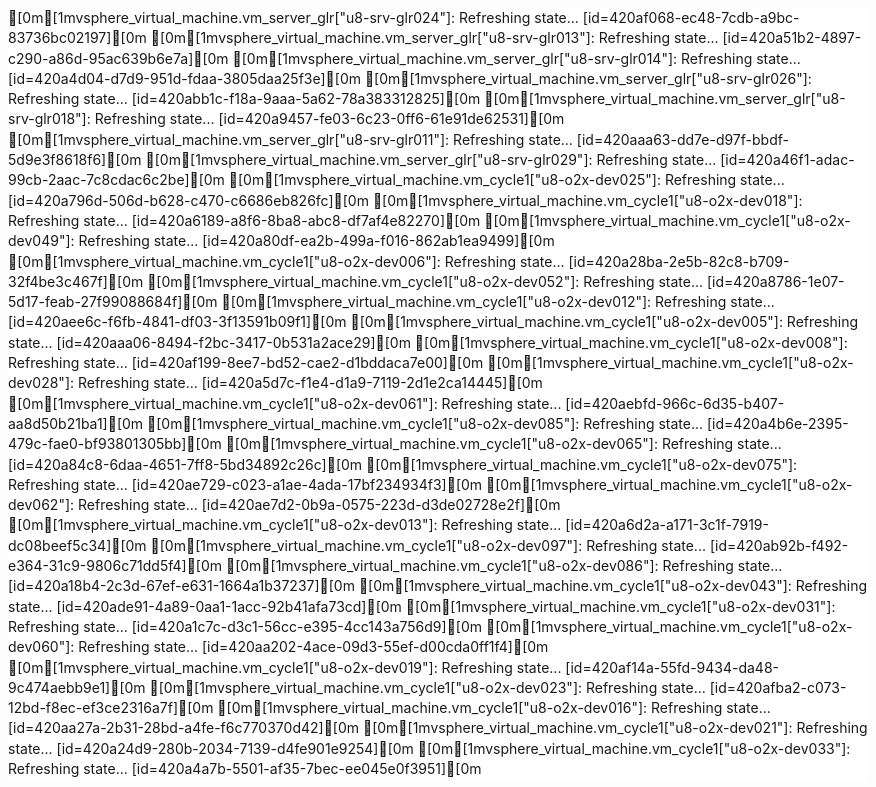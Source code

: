 [0m[1mvsphere_virtual_machine.vm_server_glr["u8-srv-glr024"]: Refreshing state... [id=420af068-ec48-7cdb-a9bc-83736bc02197][0m
[0m[1mvsphere_virtual_machine.vm_server_glr["u8-srv-glr013"]: Refreshing state... [id=420a51b2-4897-c290-a86d-95ac639b6e7a][0m
[0m[1mvsphere_virtual_machine.vm_server_glr["u8-srv-glr014"]: Refreshing state... [id=420a4d04-d7d9-951d-fdaa-3805daa25f3e][0m
[0m[1mvsphere_virtual_machine.vm_server_glr["u8-srv-glr026"]: Refreshing state... [id=420abb1c-f18a-9aaa-5a62-78a383312825][0m
[0m[1mvsphere_virtual_machine.vm_server_glr["u8-srv-glr018"]: Refreshing state... [id=420a9457-fe03-6c23-0ff6-61e91de62531][0m
[0m[1mvsphere_virtual_machine.vm_server_glr["u8-srv-glr011"]: Refreshing state... [id=420aaa63-dd7e-d97f-bbdf-5d9e3f8618f6][0m
[0m[1mvsphere_virtual_machine.vm_server_glr["u8-srv-glr029"]: Refreshing state... [id=420a46f1-adac-99cb-2aac-7c8cdac6c2be][0m
[0m[1mvsphere_virtual_machine.vm_cycle1["u8-o2x-dev025"]: Refreshing state... [id=420a796d-506d-b628-c470-c6686eb826fc][0m
[0m[1mvsphere_virtual_machine.vm_cycle1["u8-o2x-dev018"]: Refreshing state... [id=420a6189-a8f6-8ba8-abc8-df7af4e82270][0m
[0m[1mvsphere_virtual_machine.vm_cycle1["u8-o2x-dev049"]: Refreshing state... [id=420a80df-ea2b-499a-f016-862ab1ea9499][0m
[0m[1mvsphere_virtual_machine.vm_cycle1["u8-o2x-dev006"]: Refreshing state... [id=420a28ba-2e5b-82c8-b709-32f4be3c467f][0m
[0m[1mvsphere_virtual_machine.vm_cycle1["u8-o2x-dev052"]: Refreshing state... [id=420a8786-1e07-5d17-feab-27f99088684f][0m
[0m[1mvsphere_virtual_machine.vm_cycle1["u8-o2x-dev012"]: Refreshing state... [id=420aee6c-f6fb-4841-df03-3f13591b09f1][0m
[0m[1mvsphere_virtual_machine.vm_cycle1["u8-o2x-dev005"]: Refreshing state... [id=420aaa06-8494-f2bc-3417-0b531a2ace29][0m
[0m[1mvsphere_virtual_machine.vm_cycle1["u8-o2x-dev008"]: Refreshing state... [id=420af199-8ee7-bd52-cae2-d1bddaca7e00][0m
[0m[1mvsphere_virtual_machine.vm_cycle1["u8-o2x-dev028"]: Refreshing state... [id=420a5d7c-f1e4-d1a9-7119-2d1e2ca14445][0m
[0m[1mvsphere_virtual_machine.vm_cycle1["u8-o2x-dev061"]: Refreshing state... [id=420aebfd-966c-6d35-b407-aa8d50b21ba1][0m
[0m[1mvsphere_virtual_machine.vm_cycle1["u8-o2x-dev085"]: Refreshing state... [id=420a4b6e-2395-479c-fae0-bf93801305bb][0m
[0m[1mvsphere_virtual_machine.vm_cycle1["u8-o2x-dev065"]: Refreshing state... [id=420a84c8-6daa-4651-7ff8-5bd34892c26c][0m
[0m[1mvsphere_virtual_machine.vm_cycle1["u8-o2x-dev075"]: Refreshing state... [id=420ae729-c023-a1ae-4ada-17bf234934f3][0m
[0m[1mvsphere_virtual_machine.vm_cycle1["u8-o2x-dev062"]: Refreshing state... [id=420ae7d2-0b9a-0575-223d-d3de02728e2f][0m
[0m[1mvsphere_virtual_machine.vm_cycle1["u8-o2x-dev013"]: Refreshing state... [id=420a6d2a-a171-3c1f-7919-dc08beef5c34][0m
[0m[1mvsphere_virtual_machine.vm_cycle1["u8-o2x-dev097"]: Refreshing state... [id=420ab92b-f492-e364-31c9-9806c71dd5f4][0m
[0m[1mvsphere_virtual_machine.vm_cycle1["u8-o2x-dev086"]: Refreshing state... [id=420a18b4-2c3d-67ef-e631-1664a1b37237][0m
[0m[1mvsphere_virtual_machine.vm_cycle1["u8-o2x-dev043"]: Refreshing state... [id=420ade91-4a89-0aa1-1acc-92b41afa73cd][0m
[0m[1mvsphere_virtual_machine.vm_cycle1["u8-o2x-dev031"]: Refreshing state... [id=420a1c7c-d3c1-56cc-e395-4cc143a756d9][0m
[0m[1mvsphere_virtual_machine.vm_cycle1["u8-o2x-dev060"]: Refreshing state... [id=420aa202-4ace-09d3-55ef-d00cda0ff1f4][0m
[0m[1mvsphere_virtual_machine.vm_cycle1["u8-o2x-dev019"]: Refreshing state... [id=420af14a-55fd-9434-da48-9c474aebb9e1][0m
[0m[1mvsphere_virtual_machine.vm_cycle1["u8-o2x-dev023"]: Refreshing state... [id=420afba2-c073-12bd-f8ec-ef3ce2316a7f][0m
[0m[1mvsphere_virtual_machine.vm_cycle1["u8-o2x-dev016"]: Refreshing state... [id=420aa27a-2b31-28bd-a4fe-f6c770370d42][0m
[0m[1mvsphere_virtual_machine.vm_cycle1["u8-o2x-dev021"]: Refreshing state... [id=420a24d9-280b-2034-7139-d4fe901e9254][0m
[0m[1mvsphere_virtual_machine.vm_cycle1["u8-o2x-dev033"]: Refreshing state... [id=420a4a7b-5501-af35-7bec-ee045e0f3951][0m